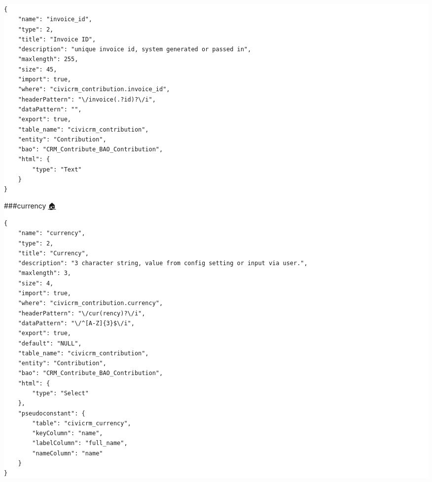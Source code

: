 ```
{
    "name": "invoice_id",
    "type": 2,
    "title": "Invoice ID",
    "description": "unique invoice id, system generated or passed in",
    "maxlength": 255,
    "size": 45,
    "import": true,
    "where": "civicrm_contribution.invoice_id",
    "headerPattern": "\/invoice(.?id)?\/i",
    "dataPattern": "",
    "export": true,
    "table_name": "civicrm_contribution",
    "entity": "Contribution",
    "bao": "CRM_Contribute_BAO_Contribution",
    "html": {
        "type": "Text"
    }
}
```

###<a name='field_currency'></a>currency [:house:](index.md)

```
{
    "name": "currency",
    "type": 2,
    "title": "Currency",
    "description": "3 character string, value from config setting or input via user.",
    "maxlength": 3,
    "size": 4,
    "import": true,
    "where": "civicrm_contribution.currency",
    "headerPattern": "\/cur(rency)?\/i",
    "dataPattern": "\/^[A-Z]{3}$\/i",
    "export": true,
    "default": "NULL",
    "table_name": "civicrm_contribution",
    "entity": "Contribution",
    "bao": "CRM_Contribute_BAO_Contribution",
    "html": {
        "type": "Select"
    },
    "pseudoconstant": {
        "table": "civicrm_currency",
        "keyColumn": "name",
        "labelColumn": "full_name",
        "nameColumn": "name"
    }
}
```
